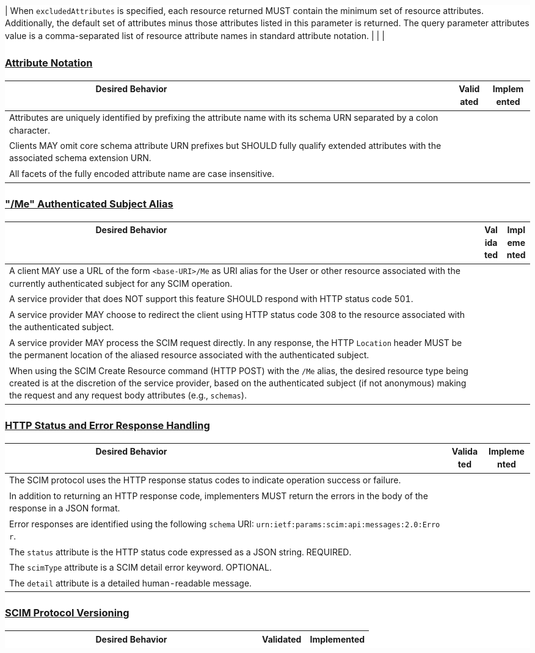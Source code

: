 | When `excludedAttributes` is specified, each resource returned MUST contain the minimum set of resource attributes. Additionally, the default set of attributes minus those attributes listed in this parameter is returned. The query parameter attributes value is a comma-separated list of resource attribute names in standard attribute notation.                                         |           |             |


### [Attribute Notation](https://www.rfc-editor.org/rfc/rfc7644#section-3.10)
| <div style="width:400px">Desired Behavior                                                                                                  | Validated | Implemented |
|--------------------------------------------------------------------------------------------------------------------------------------------|:---------:|:-----------:|
| Attributes are uniquely identified by prefixing the attribute name with its schema URN separated by a colon character.                     |           |             |
| Clients MAY omit core schema attribute URN prefixes but SHOULD fully qualify extended attributes with the associated schema extension URN. |           |             |
| All facets of the fully encoded attribute name are case insensitive.                                                                       |           |             |


### ["/Me" Authenticated Subject Alias](https://www.rfc-editor.org/rfc/rfc7644#section-3.11)
| <div style="width:400px">Desired Behavior                                                                                                                                                                                                                                                       | Validated | Implemented |
|-------------------------------------------------------------------------------------------------------------------------------------------------------------------------------------------------------------------------------------------------------------------------------------------------|:---------:|:-----------:|
| A client MAY use a URL of the form `<base-URI>/Me` as URI alias for the User or other resource associated with the currently authenticated subject for any SCIM operation.                                                                                                                      |           |             |
| A service provider that does NOT support this feature SHOULD respond with HTTP status code 501.                                                                                                                                                                                                 |           |             |
| A service provider MAY choose to redirect the client using HTTP status code 308 to the resource associated with the authenticated subject.                                                                                                                                                      |           |             |
| A service provider MAY process the SCIM request directly. In any response, the HTTP `Location` header MUST be the permanent location of the aliased resource associated with the authenticated subject.                                                                                         |           |             |
| When using the SCIM Create Resource command (HTTP POST) with the `/Me` alias, the desired resource type being created is at the discretion of the service provider, based on the authenticated subject (if not anonymous) making the request and any request body attributes (e.g., `schemas`). |           |             |


### [HTTP Status and Error Response Handling](https://www.rfc-editor.org/rfc/rfc7644#section-3.12)
| <div style="width:400px">Desired Behavior                                                                                         | Validated | Implemented |
|-----------------------------------------------------------------------------------------------------------------------------------|:---------:|:-----------:|
| The SCIM protocol uses the HTTP response status codes to indicate operation success or failure.                                   |           |             |
| In addition to returning an HTTP response code, implementers MUST return the errors in the body of the response in a JSON format. |           |             |
| Error responses are identified using the following `schema` URI: `urn:ietf:params:scim:api:messages:2.0:Error`.                   |           |             |
| The `status` attribute is the HTTP status code expressed as a JSON string. REQUIRED.                                              |           |             |
| The `scimType` attribute is a SCIM detail error keyword. OPTIONAL.                                                                |           |             |
| The `detail` attribute is a detailed human-readable message.                                                                      |           |             |


### [SCIM Protocol Versioning](https://www.rfc-editor.org/rfc/rfc7644#section-3.13)
| <div style="width:400px">Desired Behavior                                                                                                                                                                                                                                         | Validated | Implemented |
|-----------------------------------------------------------------------------------------------------------------------------------------------------------------------------------------------------------------------------------------------------------------------------------|:---------:|:-----------:|
